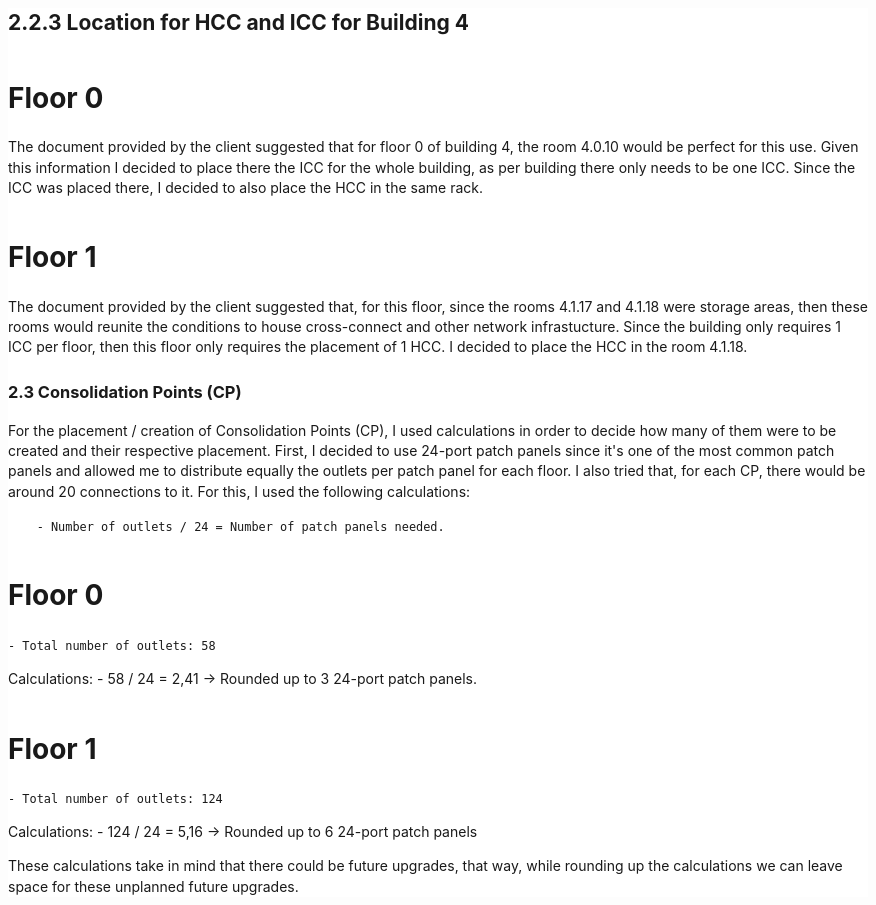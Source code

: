 ## 2.2.3 Location for HCC and ICC for Building 4
# Floor 0

The document provided by the client suggested that for floor 0 of building 4, the room 4.0.10 would be perfect for this use.
Given this information I decided to place there the ICC for the whole building, as per building there only needs to be one ICC.
Since the ICC was placed there, I decided to also place the HCC in the same rack.

# Floor 1 

The document provided by the client suggested that, for this floor, since the rooms 4.1.17 and 4.1.18 were storage areas, 
then these rooms would reunite the conditions to house cross-connect and other network infrastucture. Since the building
only requires 1 ICC per floor, then this floor only requires the placement of 1 HCC. I decided to place the HCC in the 
room 4.1.18.

### 2.3 Consolidation Points (CP)

For the placement / creation of Consolidation Points (CP), I used calculations in order to decide how many of them were 
to be created and their respective placement. First, I decided to use 24-port patch panels since it's one of the most common
patch panels and allowed me to distribute equally the outlets per patch panel for each floor. I also tried that, for each
CP, there would be around 20 connections to it. For this, I used the following calculations:

        - Number of outlets / 24 = Number of patch panels needed.

# Floor 0

    - Total number of outlets: 58

Calculations:
    - 58 / 24 = 2,41 -> Rounded up to 3 24-port patch panels.

# Floor 1

    - Total number of outlets: 124

Calculations:
    - 124 / 24 = 5,16 -> Rounded up to 6 24-port patch panels

These calculations take in mind that there could be future upgrades, that way, while rounding up the calculations we can 
leave space for these unplanned future upgrades.
